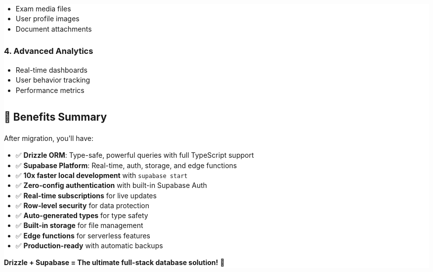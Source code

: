 - Exam media files
- User profile images
- Document attachments

### 4. Advanced Analytics

- Real-time dashboards
- User behavior tracking
- Performance metrics

## 🎉 **Benefits Summary**

After migration, you'll have:

- ✅ **Drizzle ORM**: Type-safe, powerful queries with full TypeScript support
- ✅ **Supabase Platform**: Real-time, auth, storage, and edge functions
- ✅ **10x faster local development** with `supabase start`
- ✅ **Zero-config authentication** with built-in Supabase Auth
- ✅ **Real-time subscriptions** for live updates
- ✅ **Row-level security** for data protection
- ✅ **Auto-generated types** for type safety
- ✅ **Built-in storage** for file management
- ✅ **Edge functions** for serverless features
- ✅ **Production-ready** with automatic backups

**Drizzle + Supabase = The ultimate full-stack database solution!** 🚀 